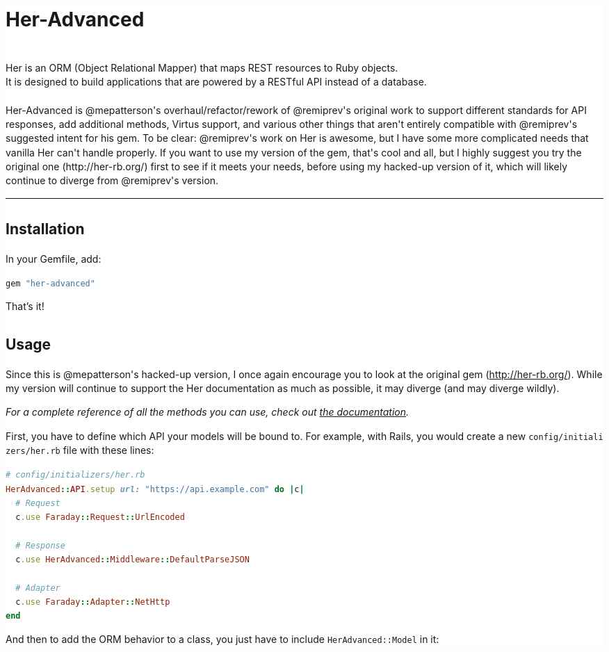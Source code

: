 <p align="center">
  <h1>Her-Advanced</h1>
  <br />
  Her is an ORM (Object Relational Mapper) that maps REST resources to Ruby objects.<br /> It is designed to build applications that are powered by a RESTful API instead of a database.
  <br /><br />
  Her-Advanced is @mepatterson's overhaul/refactor/rework of @remiprev's original work to support different standards for API responses, add additional methods, Virtus support, and various other things that aren't entirely compatible with @remiprev's suggested intent for his gem. To be clear: @remiprev's work on Her is awesome, but I have some more complicated needs that vanilla Her can't handle properly. If you want to use my version of the gem, that's cool and all, but I highly suggest you try the original one (http://her-rb.org/) first to see if it meets your needs, before using my hacked-up version of it, which will likely continue to diverge from @remiprev's version.
</p>

---

## Installation

In your Gemfile, add:

```ruby
gem "her-advanced"
```

That’s it!

## Usage

Since this is @mepatterson's hacked-up version, I once again encourage you to look at the original gem (http://her-rb.org/). While my version will continue to support the Her documentation as much as possible, it may diverge (and may diverge wildly).

_For a complete reference of all the methods you can use, check out [the documentation](http://rdoc.info/github/remiprev/her)._

First, you have to define which API your models will be bound to. For example, with Rails, you would create a new `config/initializers/her.rb` file with these lines:

```ruby
# config/initializers/her.rb
HerAdvanced::API.setup url: "https://api.example.com" do |c|
  # Request
  c.use Faraday::Request::UrlEncoded

  # Response
  c.use HerAdvanced::Middleware::DefaultParseJSON

  # Adapter
  c.use Faraday::Adapter::NetHttp
end
```

And then to add the ORM behavior to a class, you just have to include `HerAdvanced::Model` in it:

